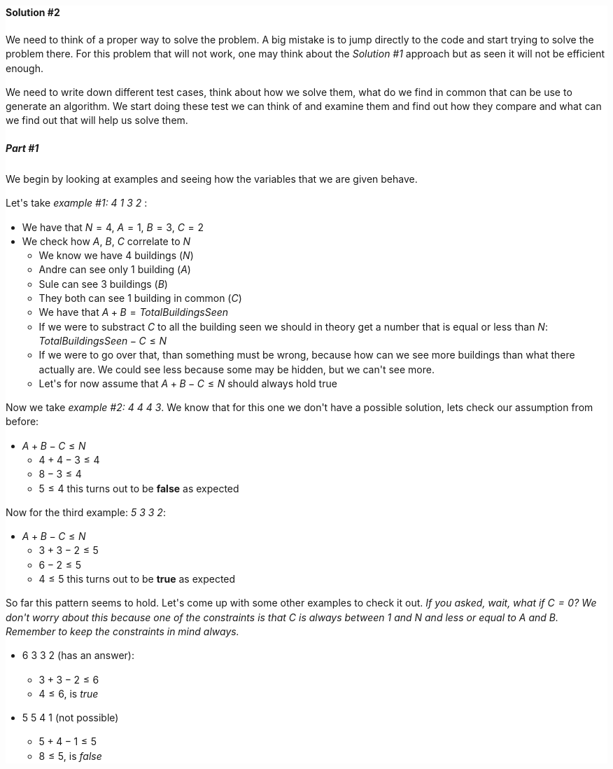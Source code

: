 

#### Solution #2

We need to think of a proper way to solve the problem. A big mistake is to jump directly to the code and start trying to solve the problem there. For this problem that will not work, one may think about the *Solution #1* approach but as seen it will not be efficient enough.

We need to write down different test cases, think about how we solve them, what do we find in common that can be use to generate an algorithm. We start doing these test we can think of and examine them and find out how they compare and what can we find out that will help us solve them.

##### Part #1

We begin by looking at examples and seeing how the variables that we are given behave. 

Let's take *example #1: 4 1 3 2* :
- We have that $N=4$, $A=1$, $B=3$, $C=2$
- We check how $A$, $B$, $C$ correlate to $N$
  - We know we have 4 buildings ($N$)
  - Andre can see only 1 building ($A$)
  - Sule can see 3 buildings ($B$)
  - They both can see 1 building in common ($C$)
  - We have that $A + B = TotalBuildingsSeen$
  - If we were to substract $C$ to all the building seen we should in theory get a number that is equal or less than $N$: $TotalBuildingsSeen- C \le N$
  - If we were to go over that, than something must be wrong, because how can we see more buildings than what there actually are. We could see less because some may be hidden, but we can't see more.
  - Let's for now assume that $A + B - C \le N$ should always hold true

Now we take *example #2: 4 4 4 3*. We know that for this one we don't have a possible solution, lets check our assumption from before:
- $A + B - C \le N$
  - $4 + 4 - 3 \le 4$
  - $8 - 3 \le 4$
  - $5 \le 4$ this turns out to be **false** as expected

Now for the third example: *5 3 3 2*:
- $A + B - C \le N$
  - $3 + 3 - 2 \le 5$
  - $6 - 2 \le 5$
  - $4 \le 5$ this turns out to be **true** as expected

So far this pattern seems to hold.  Let's come up with some other examples to check it out. *If you asked, wait, what if $C=0$? We don't worry about this because one of the constraints is that $C$ is always between 1 and $N$ and less or equal to $A$ and $B$. Remember to keep the constraints in mind always.*

- 6 3 3 2 (has an answer):
  - $3 + 3 - 2 \le 6$
  - $4 \le 6$, is *true*

- 5 5 4 1 (not possible)
  - $5 + 4 - 1 \le 5$
  - $8 \le 5$, is *false*
